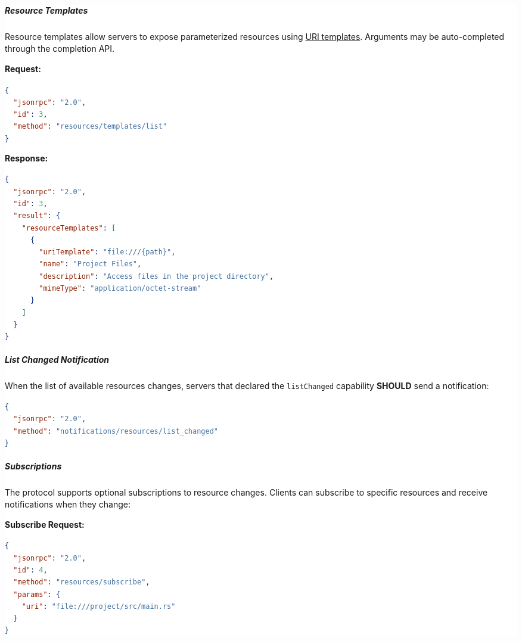 ##### Resource Templates

Resource templates allow servers to expose parameterized resources using [URI templates](https://datatracker.ietf.org/doc/html/rfc6570). Arguments may be auto-completed through the completion API.

**Request:**
```json
{
  "jsonrpc": "2.0",
  "id": 3,
  "method": "resources/templates/list"
}
```

**Response:**
```json
{
  "jsonrpc": "2.0",
  "id": 3,
  "result": {
    "resourceTemplates": [
      {
        "uriTemplate": "file:///{path}",
        "name": "Project Files",
        "description": "Access files in the project directory",
        "mimeType": "application/octet-stream"
      }
    ]
  }
}
```

##### List Changed Notification

When the list of available resources changes, servers that declared the `listChanged` capability **SHOULD** send a notification:

```json
{
  "jsonrpc": "2.0",
  "method": "notifications/resources/list_changed"
}
```

##### Subscriptions

The protocol supports optional subscriptions to resource changes. Clients can subscribe to specific resources and receive notifications when they change:

**Subscribe Request:**
```json
{
  "jsonrpc": "2.0",
  "id": 4,
  "method": "resources/subscribe",
  "params": {
    "uri": "file:///project/src/main.rs"
  }
}
```

